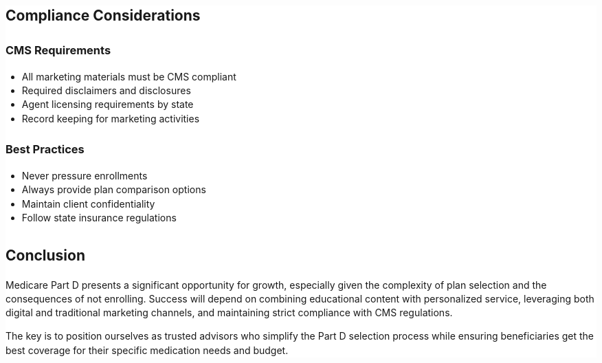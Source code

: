 ## Compliance Considerations

### CMS Requirements
- All marketing materials must be CMS compliant
- Required disclaimers and disclosures
- Agent licensing requirements by state
- Record keeping for marketing activities

### Best Practices
- Never pressure enrollments
- Always provide plan comparison options
- Maintain client confidentiality
- Follow state insurance regulations

## Conclusion

Medicare Part D presents a significant opportunity for growth, especially given the complexity of plan selection and the consequences of not enrolling. Success will depend on combining educational content with personalized service, leveraging both digital and traditional marketing channels, and maintaining strict compliance with CMS regulations.

The key is to position ourselves as trusted advisors who simplify the Part D selection process while ensuring beneficiaries get the best coverage for their specific medication needs and budget.